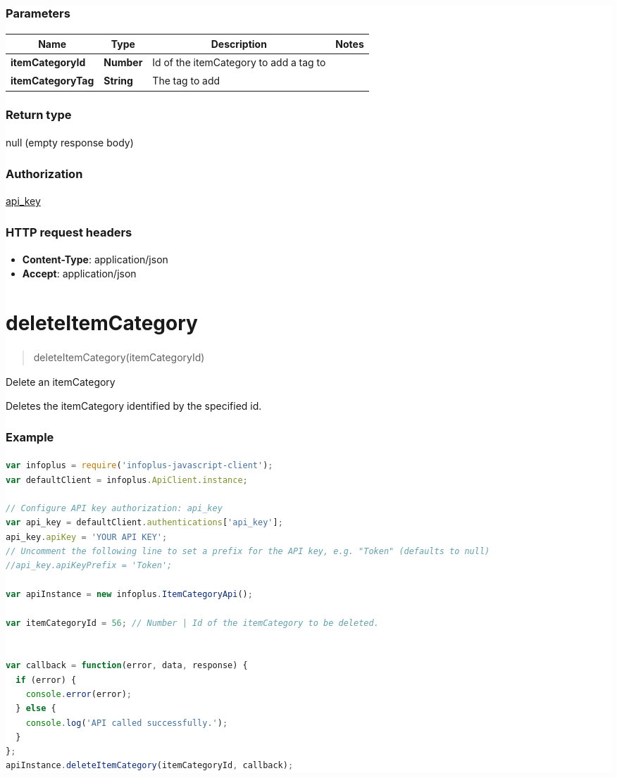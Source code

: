 ### Parameters

Name | Type | Description  | Notes
------------- | ------------- | ------------- | -------------
 **itemCategoryId** | **Number**| Id of the itemCategory to add a tag to | 
 **itemCategoryTag** | **String**| The tag to add | 

### Return type

null (empty response body)

### Authorization

[api_key](../README.md#api_key)

### HTTP request headers

 - **Content-Type**: application/json
 - **Accept**: application/json

<a name="deleteItemCategory"></a>
# **deleteItemCategory**
> deleteItemCategory(itemCategoryId)

Delete an itemCategory

Deletes the itemCategory identified by the specified id.

### Example
```javascript
var infoplus = require('infoplus-javascript-client');
var defaultClient = infoplus.ApiClient.instance;

// Configure API key authorization: api_key
var api_key = defaultClient.authentications['api_key'];
api_key.apiKey = 'YOUR API KEY';
// Uncomment the following line to set a prefix for the API key, e.g. "Token" (defaults to null)
//api_key.apiKeyPrefix = 'Token';

var apiInstance = new infoplus.ItemCategoryApi();

var itemCategoryId = 56; // Number | Id of the itemCategory to be deleted.


var callback = function(error, data, response) {
  if (error) {
    console.error(error);
  } else {
    console.log('API called successfully.');
  }
};
apiInstance.deleteItemCategory(itemCategoryId, callback);
```
